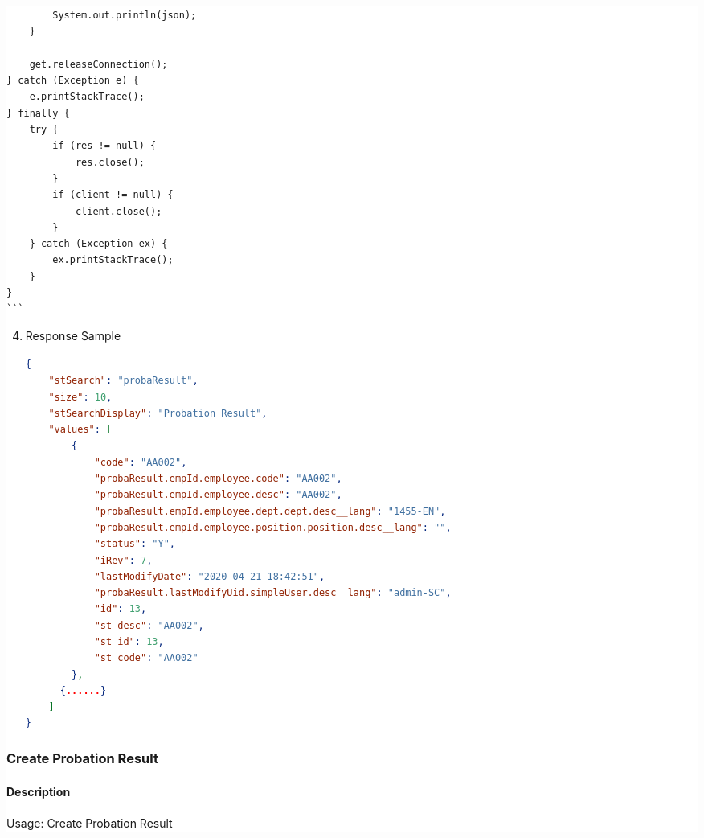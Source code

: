             System.out.println(json);
        }

        get.releaseConnection();
    } catch (Exception e) {
        e.printStackTrace();
    } finally {
        try {
            if (res != null) {
                res.close();
            }
            if (client != null) {
                client.close();
            }
        } catch (Exception ex) {
            ex.printStackTrace();
        }
    }
    ```

4.  Response Sample

    ```json
    {
        "stSearch": "probaResult",
        "size": 10,
        "stSearchDisplay": "Probation Result",
        "values": [
            {
                "code": "AA002",
                "probaResult.empId.employee.code": "AA002",
                "probaResult.empId.employee.desc": "AA002",
                "probaResult.empId.employee.dept.dept.desc__lang": "1455-EN",
                "probaResult.empId.employee.position.position.desc__lang": "",
                "status": "Y",
                "iRev": 7,
                "lastModifyDate": "2020-04-21 18:42:51",
                "probaResult.lastModifyUid.simpleUser.desc__lang": "admin-SC",
                "id": 13,
                "st_desc": "AA002",
                "st_id": 13,
                "st_code": "AA002"
            },
          {......}
        ]
    }
    ```

### Create Probation Result

#### Description

Usage: Create Probation Result
